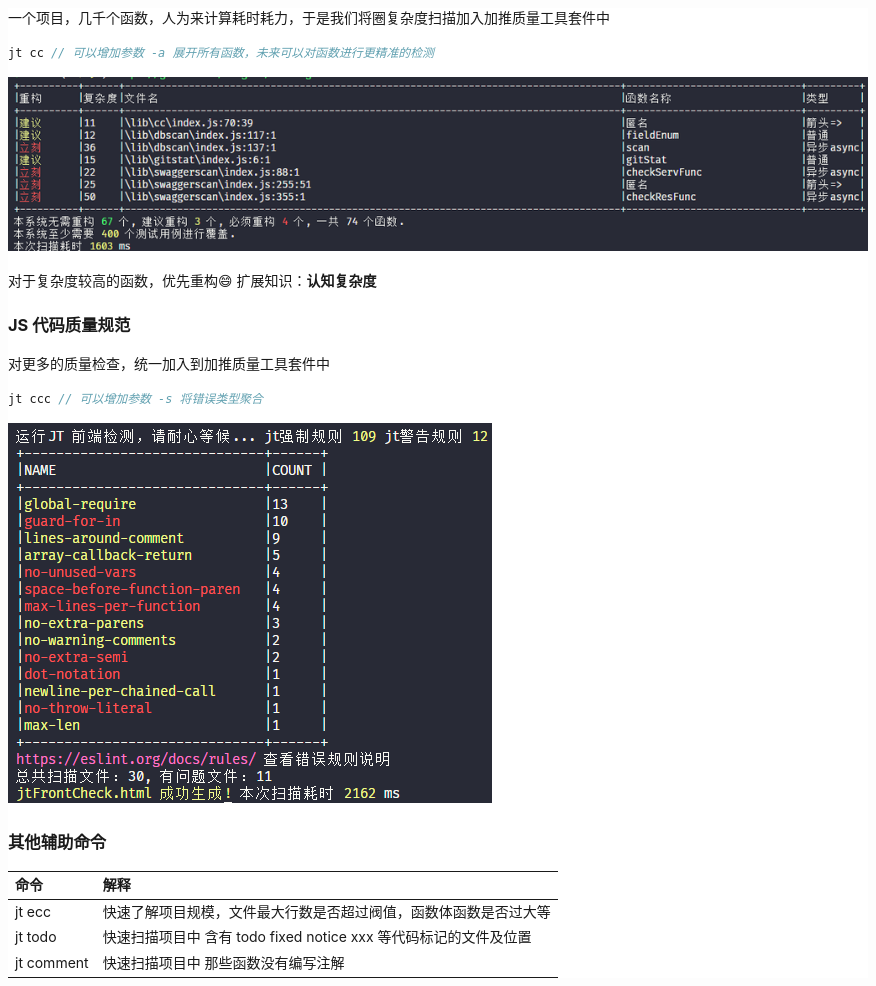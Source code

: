 
一个项目，几千个函数，人为来计算耗时耗力，于是我们将圈复杂度扫描加入加推质量工具套件中

```javascript
jt cc // 可以增加参数 -a 展开所有函数，未来可以对函数进行更精准的检测
```

![圈复杂度加推规范扫描例子](cc.png)

对于复杂度较高的函数，优先重构:smile:
扩展知识：**认知复杂度**

### JS 代码质量规范

对更多的质量检查，统一加入到加推质量工具套件中

```javascript
jt ccc // 可以增加参数 -s 将错误类型聚合
```

![加推代码规范综合扫描例子](ccc.png)

### 其他辅助命令

| 命令       | 解释                                                             |
| :--------- | :--------------------------------------------------------------- |
| jt ecc     | 快速了解项目规模，文件最大行数是否超过阀值，函数体函数是否过大等 |
| jt todo    | 快速扫描项目中 含有 todo fixed notice xxx 等代码标记的文件及位置 |
| jt comment | 快速扫描项目中 那些函数没有编写注解                              |
